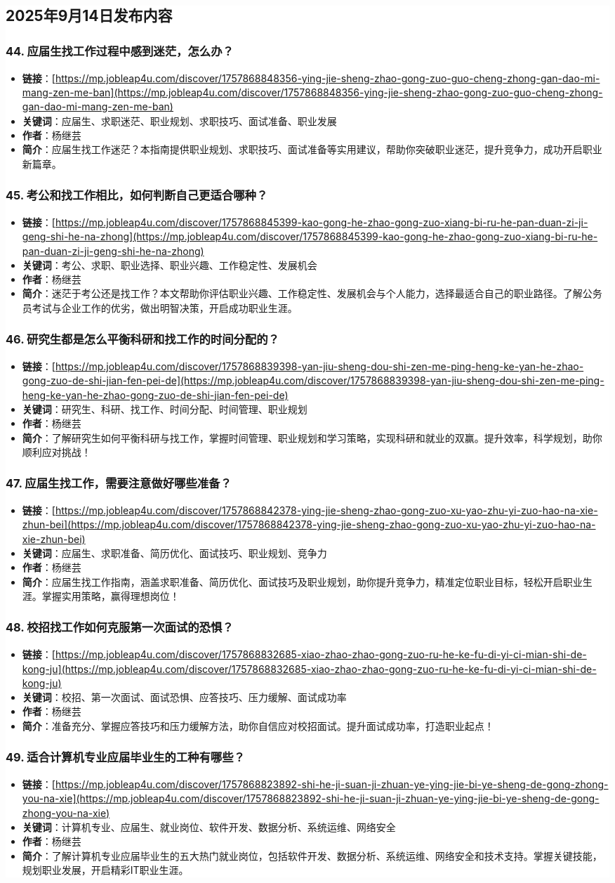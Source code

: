 
## 2025年9月14日发布内容

### 44. 应届生找工作过程中感到迷茫，怎么办？
- **链接**：[https://mp.jobleap4u.com/discover/1757868848356-ying-jie-sheng-zhao-gong-zuo-guo-cheng-zhong-gan-dao-mi-mang-zen-me-ban](https://mp.jobleap4u.com/discover/1757868848356-ying-jie-sheng-zhao-gong-zuo-guo-cheng-zhong-gan-dao-mi-mang-zen-me-ban)
- **关键词**：应届生、求职迷茫、职业规划、求职技巧、面试准备、职业发展
- **作者**：杨继芸
- **简介**：应届生找工作迷茫？本指南提供职业规划、求职技巧、面试准备等实用建议，帮助你突破职业迷茫，提升竞争力，成功开启职业新篇章。

### 45. 考公和找工作相比，如何判断自己更适合哪种？
- **链接**：[https://mp.jobleap4u.com/discover/1757868845399-kao-gong-he-zhao-gong-zuo-xiang-bi-ru-he-pan-duan-zi-ji-geng-shi-he-na-zhong](https://mp.jobleap4u.com/discover/1757868845399-kao-gong-he-zhao-gong-zuo-xiang-bi-ru-he-pan-duan-zi-ji-geng-shi-he-na-zhong)
- **关键词**：考公、求职、职业选择、职业兴趣、工作稳定性、发展机会
- **作者**：杨继芸
- **简介**：迷茫于考公还是找工作？本文帮助你评估职业兴趣、工作稳定性、发展机会与个人能力，选择最适合自己的职业路径。了解公务员考试与企业工作的优劣，做出明智决策，开启成功职业生涯。

### 46. 研究生都是怎么平衡科研和找工作的时间分配的？
- **链接**：[https://mp.jobleap4u.com/discover/1757868839398-yan-jiu-sheng-dou-shi-zen-me-ping-heng-ke-yan-he-zhao-gong-zuo-de-shi-jian-fen-pei-de](https://mp.jobleap4u.com/discover/1757868839398-yan-jiu-sheng-dou-shi-zen-me-ping-heng-ke-yan-he-zhao-gong-zuo-de-shi-jian-fen-pei-de)
- **关键词**：研究生、科研、找工作、时间分配、时间管理、职业规划
- **作者**：杨继芸
- **简介**：了解研究生如何平衡科研与找工作，掌握时间管理、职业规划和学习策略，实现科研和就业的双赢。提升效率，科学规划，助你顺利应对挑战！

### 47. 应届生找工作，需要注意做好哪些准备？
- **链接**：[https://mp.jobleap4u.com/discover/1757868842378-ying-jie-sheng-zhao-gong-zuo-xu-yao-zhu-yi-zuo-hao-na-xie-zhun-bei](https://mp.jobleap4u.com/discover/1757868842378-ying-jie-sheng-zhao-gong-zuo-xu-yao-zhu-yi-zuo-hao-na-xie-zhun-bei)
- **关键词**：应届生、求职准备、简历优化、面试技巧、职业规划、竞争力
- **作者**：杨继芸
- **简介**：应届生找工作指南，涵盖求职准备、简历优化、面试技巧及职业规划，助你提升竞争力，精准定位职业目标，轻松开启职业生涯。掌握实用策略，赢得理想岗位！

### 48. 校招找工作如何克服第一次面试的恐惧？
- **链接**：[https://mp.jobleap4u.com/discover/1757868832685-xiao-zhao-zhao-gong-zuo-ru-he-ke-fu-di-yi-ci-mian-shi-de-kong-ju](https://mp.jobleap4u.com/discover/1757868832685-xiao-zhao-zhao-gong-zuo-ru-he-ke-fu-di-yi-ci-mian-shi-de-kong-ju)
- **关键词**：校招、第一次面试、面试恐惧、应答技巧、压力缓解、面试成功率
- **作者**：杨继芸
- **简介**：准备充分、掌握应答技巧和压力缓解方法，助你自信应对校招面试。提升面试成功率，打造职业起点！

### 49. 适合计算机专业应届毕业生的工种有哪些？
- **链接**：[https://mp.jobleap4u.com/discover/1757868823892-shi-he-ji-suan-ji-zhuan-ye-ying-jie-bi-ye-sheng-de-gong-zhong-you-na-xie](https://mp.jobleap4u.com/discover/1757868823892-shi-he-ji-suan-ji-zhuan-ye-ying-jie-bi-ye-sheng-de-gong-zhong-you-na-xie)
- **关键词**：计算机专业、应届生、就业岗位、软件开发、数据分析、系统运维、网络安全
- **作者**：杨继芸
- **简介**：了解计算机专业应届毕业生的五大热门就业岗位，包括软件开发、数据分析、系统运维、网络安全和技术支持。掌握关键技能，规划职业发展，开启精彩IT职业生涯。
